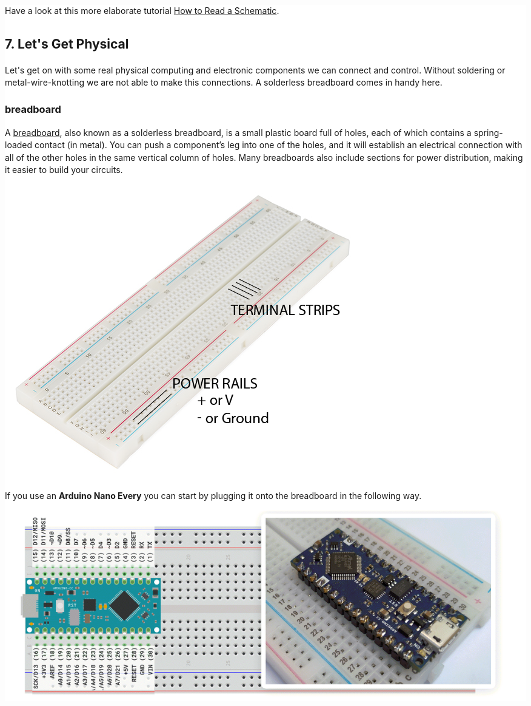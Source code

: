 Have a look at this more elaborate tutorial [How to Read a Schematic](https://learn.sparkfun.com/tutorials/how-to-read-a-schematic).

## 7. Let's Get Physical
Let's get on with some real physical computing and electronic components we can connect and control.
Without soldering or metal-wire-knotting we are not able to make this connections. A solderless breadboard comes in handy here.

### breadboard
A [breadboard](https://en.wikipedia.org/wiki/Breadboard), also known as a solderless breadboard, is a small plastic board full of holes, each of which contains a spring-loaded contact (in metal). You can push a component’s leg into one of the holes, and it will establish an electrical connection with all of the other holes in the same vertical column of holes. Many breadboards also include sections for power distribution, making it easier to build your circuits.

![image](images/arduino/breadboard.png)    


If you use an **Arduino Nano Every** you can start by plugging it onto the breadboard in the following way.    

![image](images/arduino/every_on_BB.png)    
